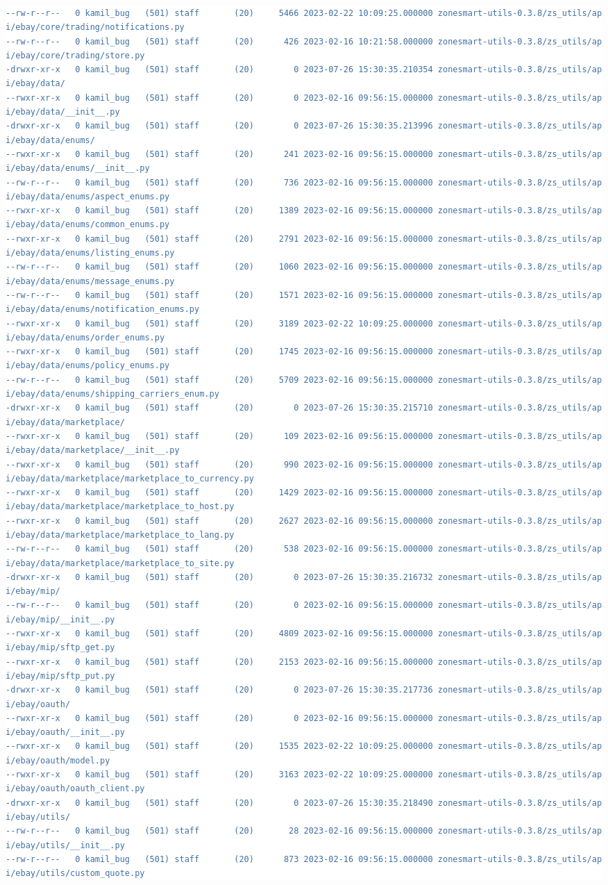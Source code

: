 ```diff
--rw-r--r--   0 kamil_bug   (501) staff       (20)     5466 2023-02-22 10:09:25.000000 zonesmart-utils-0.3.8/zs_utils/api/ebay/core/trading/notifications.py
--rw-r--r--   0 kamil_bug   (501) staff       (20)      426 2023-02-16 10:21:58.000000 zonesmart-utils-0.3.8/zs_utils/api/ebay/core/trading/store.py
-drwxr-xr-x   0 kamil_bug   (501) staff       (20)        0 2023-07-26 15:30:35.210354 zonesmart-utils-0.3.8/zs_utils/api/ebay/data/
--rwxr-xr-x   0 kamil_bug   (501) staff       (20)        0 2023-02-16 09:56:15.000000 zonesmart-utils-0.3.8/zs_utils/api/ebay/data/__init__.py
-drwxr-xr-x   0 kamil_bug   (501) staff       (20)        0 2023-07-26 15:30:35.213996 zonesmart-utils-0.3.8/zs_utils/api/ebay/data/enums/
--rwxr-xr-x   0 kamil_bug   (501) staff       (20)      241 2023-02-16 09:56:15.000000 zonesmart-utils-0.3.8/zs_utils/api/ebay/data/enums/__init__.py
--rw-r--r--   0 kamil_bug   (501) staff       (20)      736 2023-02-16 09:56:15.000000 zonesmart-utils-0.3.8/zs_utils/api/ebay/data/enums/aspect_enums.py
--rwxr-xr-x   0 kamil_bug   (501) staff       (20)     1389 2023-02-16 09:56:15.000000 zonesmart-utils-0.3.8/zs_utils/api/ebay/data/enums/common_enums.py
--rwxr-xr-x   0 kamil_bug   (501) staff       (20)     2791 2023-02-16 09:56:15.000000 zonesmart-utils-0.3.8/zs_utils/api/ebay/data/enums/listing_enums.py
--rw-r--r--   0 kamil_bug   (501) staff       (20)     1060 2023-02-16 09:56:15.000000 zonesmart-utils-0.3.8/zs_utils/api/ebay/data/enums/message_enums.py
--rw-r--r--   0 kamil_bug   (501) staff       (20)     1571 2023-02-16 09:56:15.000000 zonesmart-utils-0.3.8/zs_utils/api/ebay/data/enums/notification_enums.py
--rwxr-xr-x   0 kamil_bug   (501) staff       (20)     3189 2023-02-22 10:09:25.000000 zonesmart-utils-0.3.8/zs_utils/api/ebay/data/enums/order_enums.py
--rwxr-xr-x   0 kamil_bug   (501) staff       (20)     1745 2023-02-16 09:56:15.000000 zonesmart-utils-0.3.8/zs_utils/api/ebay/data/enums/policy_enums.py
--rw-r--r--   0 kamil_bug   (501) staff       (20)     5709 2023-02-16 09:56:15.000000 zonesmart-utils-0.3.8/zs_utils/api/ebay/data/enums/shipping_carriers_enum.py
-drwxr-xr-x   0 kamil_bug   (501) staff       (20)        0 2023-07-26 15:30:35.215710 zonesmart-utils-0.3.8/zs_utils/api/ebay/data/marketplace/
--rwxr-xr-x   0 kamil_bug   (501) staff       (20)      109 2023-02-16 09:56:15.000000 zonesmart-utils-0.3.8/zs_utils/api/ebay/data/marketplace/__init__.py
--rwxr-xr-x   0 kamil_bug   (501) staff       (20)      990 2023-02-16 09:56:15.000000 zonesmart-utils-0.3.8/zs_utils/api/ebay/data/marketplace/marketplace_to_currency.py
--rwxr-xr-x   0 kamil_bug   (501) staff       (20)     1429 2023-02-16 09:56:15.000000 zonesmart-utils-0.3.8/zs_utils/api/ebay/data/marketplace/marketplace_to_host.py
--rwxr-xr-x   0 kamil_bug   (501) staff       (20)     2627 2023-02-16 09:56:15.000000 zonesmart-utils-0.3.8/zs_utils/api/ebay/data/marketplace/marketplace_to_lang.py
--rw-r--r--   0 kamil_bug   (501) staff       (20)      538 2023-02-16 09:56:15.000000 zonesmart-utils-0.3.8/zs_utils/api/ebay/data/marketplace/marketplace_to_site.py
-drwxr-xr-x   0 kamil_bug   (501) staff       (20)        0 2023-07-26 15:30:35.216732 zonesmart-utils-0.3.8/zs_utils/api/ebay/mip/
--rw-r--r--   0 kamil_bug   (501) staff       (20)        0 2023-02-16 09:56:15.000000 zonesmart-utils-0.3.8/zs_utils/api/ebay/mip/__init__.py
--rwxr-xr-x   0 kamil_bug   (501) staff       (20)     4809 2023-02-16 09:56:15.000000 zonesmart-utils-0.3.8/zs_utils/api/ebay/mip/sftp_get.py
--rwxr-xr-x   0 kamil_bug   (501) staff       (20)     2153 2023-02-16 09:56:15.000000 zonesmart-utils-0.3.8/zs_utils/api/ebay/mip/sftp_put.py
-drwxr-xr-x   0 kamil_bug   (501) staff       (20)        0 2023-07-26 15:30:35.217736 zonesmart-utils-0.3.8/zs_utils/api/ebay/oauth/
--rwxr-xr-x   0 kamil_bug   (501) staff       (20)        0 2023-02-16 09:56:15.000000 zonesmart-utils-0.3.8/zs_utils/api/ebay/oauth/__init__.py
--rwxr-xr-x   0 kamil_bug   (501) staff       (20)     1535 2023-02-22 10:09:25.000000 zonesmart-utils-0.3.8/zs_utils/api/ebay/oauth/model.py
--rwxr-xr-x   0 kamil_bug   (501) staff       (20)     3163 2023-02-22 10:09:25.000000 zonesmart-utils-0.3.8/zs_utils/api/ebay/oauth/oauth_client.py
-drwxr-xr-x   0 kamil_bug   (501) staff       (20)        0 2023-07-26 15:30:35.218490 zonesmart-utils-0.3.8/zs_utils/api/ebay/utils/
--rw-r--r--   0 kamil_bug   (501) staff       (20)       28 2023-02-16 09:56:15.000000 zonesmart-utils-0.3.8/zs_utils/api/ebay/utils/__init__.py
--rw-r--r--   0 kamil_bug   (501) staff       (20)      873 2023-02-16 09:56:15.000000 zonesmart-utils-0.3.8/zs_utils/api/ebay/utils/custom_quote.py
```